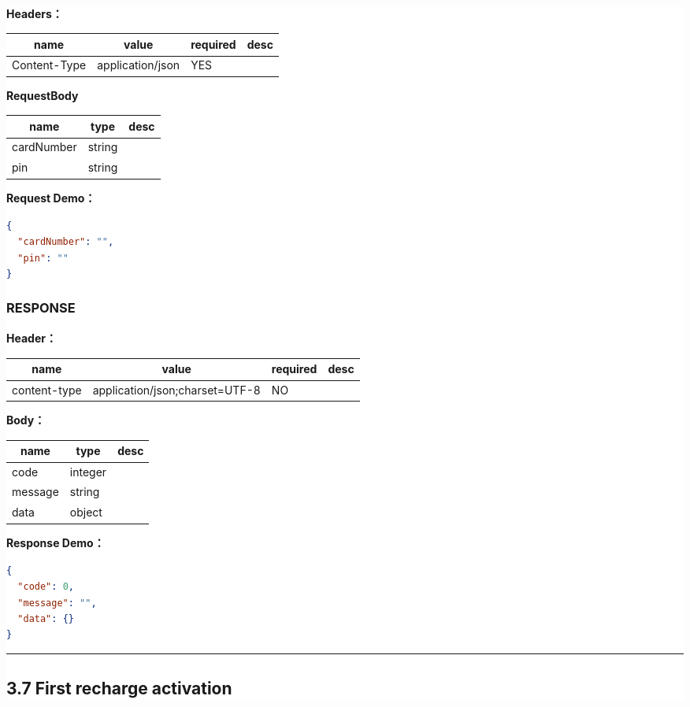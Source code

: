 **Headers：**

| name         | value            | required | desc |
| ------------ | ---------------- | -------- | ---- |
| Content-Type | application/json | YES      |      |

**RequestBody**

| name       | type   | desc |
| ---------- | ------ | ---- |
| cardNumber | string |      |
| pin        | string |      |

**Request Demo：**

```json
{
  "cardNumber": "",
  "pin": ""
}
```


### RESPONSE

**Header：**

| name         | value                          | required | desc |
| ------------ | ------------------------------ | -------- | ---- |
| content-type | application/json;charset=UTF-8 | NO       |      |

**Body：**

| name    | type    | desc |
| ------- | ------- | ---- |
| code    | integer |      |
| message | string  |      |
| data    | object  |      |

**Response Demo：**

```json
{
  "code": 0,
  "message": "",
  "data": {}
}
```



---

## 3.7 First recharge activation

